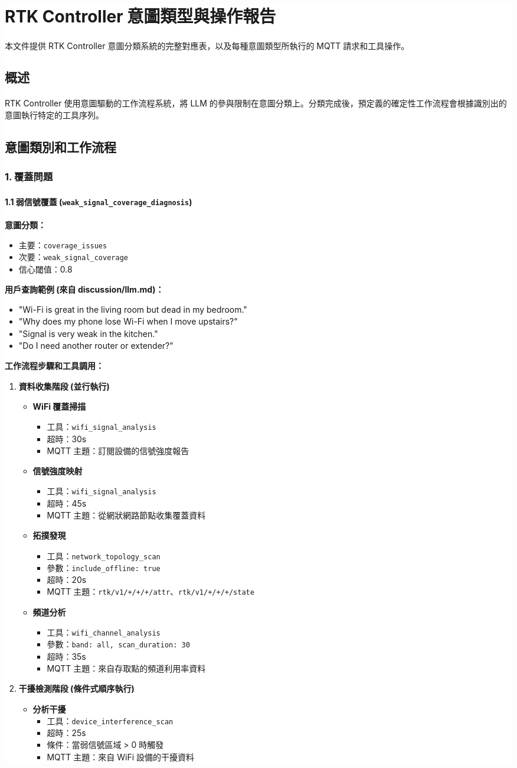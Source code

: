 # RTK Controller 意圖類型與操作報告

本文件提供 RTK Controller 意圖分類系統的完整對應表，以及每種意圖類型所執行的 MQTT 請求和工具操作。

## 概述

RTK Controller 使用意圖驅動的工作流程系統，將 LLM 的參與限制在意圖分類上。分類完成後，預定義的確定性工作流程會根據識別出的意圖執行特定的工具序列。

## 意圖類別和工作流程

### 1. 覆蓋問題

#### 1.1 弱信號覆蓋 (`weak_signal_coverage_diagnosis`)

**意圖分類：**
- 主要：`coverage_issues`
- 次要：`weak_signal_coverage`
- 信心閾值：0.8

**用戶查詢範例 (來自 discussion/llm.md)：**
- "Wi-Fi is great in the living room but dead in my bedroom."
- "Why does my phone lose Wi-Fi when I move upstairs?"
- "Signal is very weak in the kitchen."
- "Do I need another router or extender?"

**工作流程步驟和工具調用：**

1. **資料收集階段 (並行執行)**
   - **WiFi 覆蓋掃描**
     - 工具：`wifi_signal_analysis`
     - 超時：30s
     - MQTT 主題：訂閱設備的信號強度報告
   
   - **信號強度映射**
     - 工具：`wifi_signal_analysis`
     - 超時：45s
     - MQTT 主題：從網狀網路節點收集覆蓋資料
   
   - **拓撲發現**
     - 工具：`network_topology_scan`
     - 參數：`include_offline: true`
     - 超時：20s
     - MQTT 主題：`rtk/v1/+/+/+/attr`、`rtk/v1/+/+/+/state`
   
   - **頻道分析**
     - 工具：`wifi_channel_analysis`
     - 參數：`band: all, scan_duration: 30`
     - 超時：35s
     - MQTT 主題：來自存取點的頻道利用率資料

2. **干擾檢測階段 (條件式順序執行)**
   - **分析干擾**
     - 工具：`device_interference_scan`
     - 超時：25s
     - 條件：當弱信號區域 > 0 時觸發
     - MQTT 主題：來自 WiFi 設備的干擾資料
